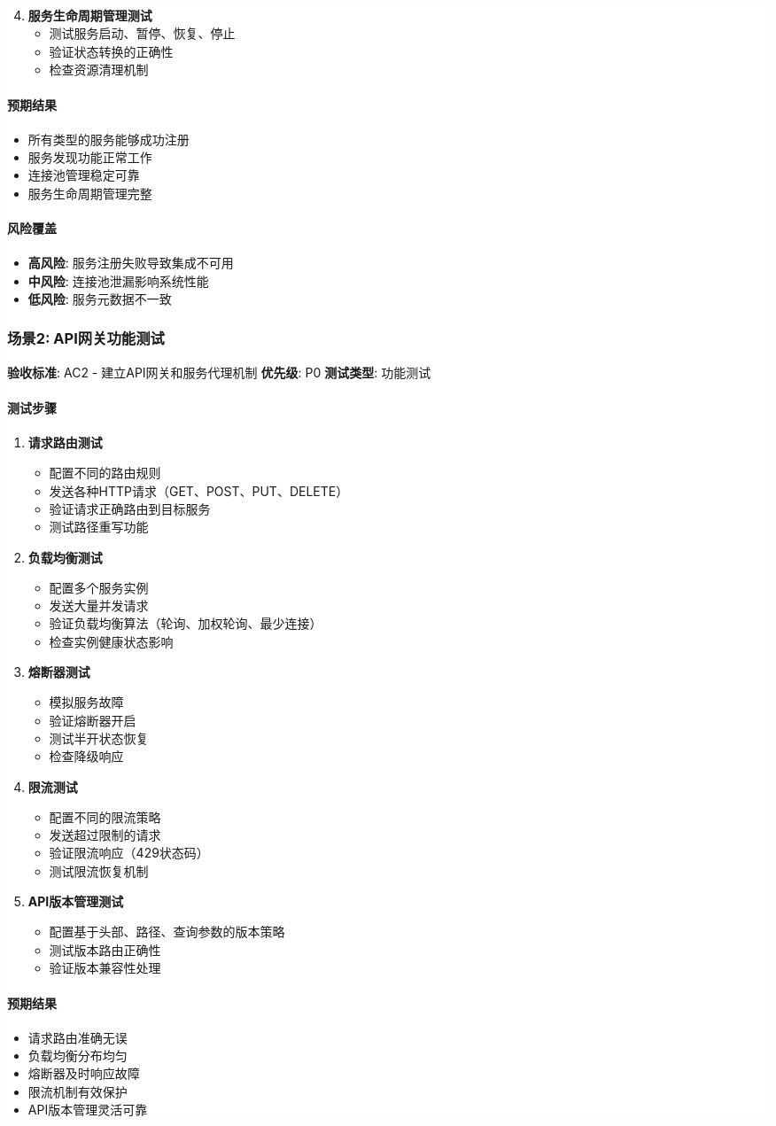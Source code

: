 4. **服务生命周期管理测试**
   - 测试服务启动、暂停、恢复、停止
   - 验证状态转换的正确性
   - 检查资源清理机制

#### 预期结果
- 所有类型的服务能够成功注册
- 服务发现功能正常工作
- 连接池管理稳定可靠
- 服务生命周期管理完整

#### 风险覆盖
- **高风险**: 服务注册失败导致集成不可用
- **中风险**: 连接池泄漏影响系统性能
- **低风险**: 服务元数据不一致

### 场景2: API网关功能测试
**验收标准**: AC2 - 建立API网关和服务代理机制
**优先级**: P0
**测试类型**: 功能测试

#### 测试步骤
1. **请求路由测试**
   - 配置不同的路由规则
   - 发送各种HTTP请求（GET、POST、PUT、DELETE）
   - 验证请求正确路由到目标服务
   - 测试路径重写功能

2. **负载均衡测试**
   - 配置多个服务实例
   - 发送大量并发请求
   - 验证负载均衡算法（轮询、加权轮询、最少连接）
   - 检查实例健康状态影响

3. **熔断器测试**
   - 模拟服务故障
   - 验证熔断器开启
   - 测试半开状态恢复
   - 检查降级响应

4. **限流测试**
   - 配置不同的限流策略
   - 发送超过限制的请求
   - 验证限流响应（429状态码）
   - 测试限流恢复机制

5. **API版本管理测试**
   - 配置基于头部、路径、查询参数的版本策略
   - 测试版本路由正确性
   - 验证版本兼容性处理

#### 预期结果
- 请求路由准确无误
- 负载均衡分布均匀
- 熔断器及时响应故障
- 限流机制有效保护
- API版本管理灵活可靠
